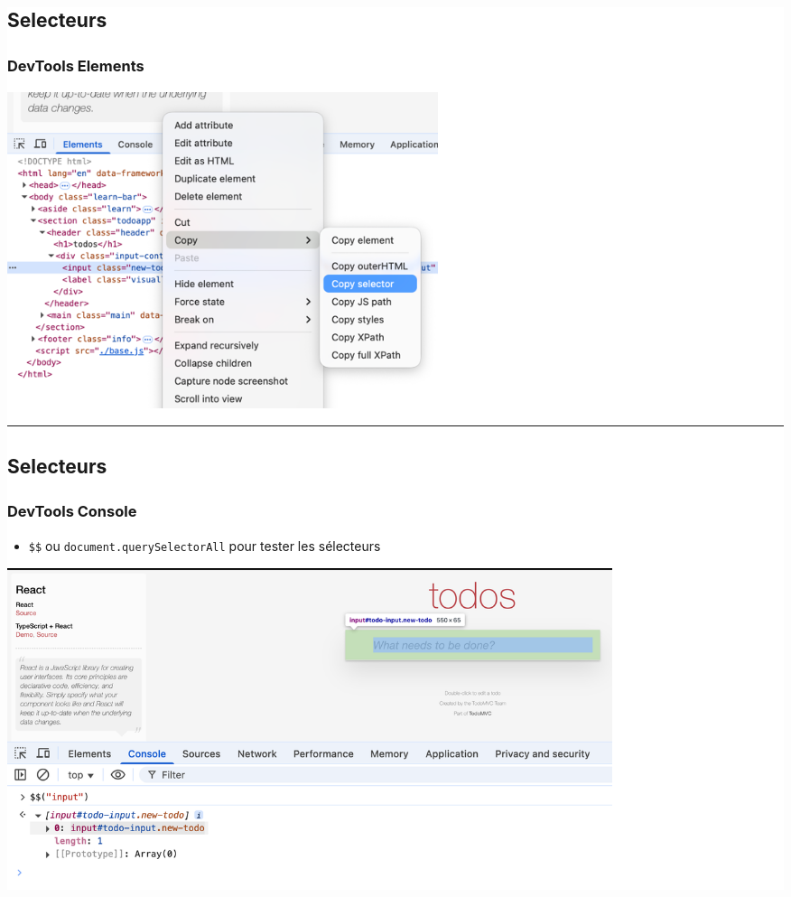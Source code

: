 
## Selecteurs
### DevTools Elements

<img src="/images/devtools2.png" class="m-auto" style="height: 350px"/>

---

## Selecteurs
### DevTools Console

<v-clicks>

- `$$` ou `document.querySelectorAll` pour tester les sélecteurs

<img src="/images/devtools3.png" class="m-auto" style="height: 350px"/>
